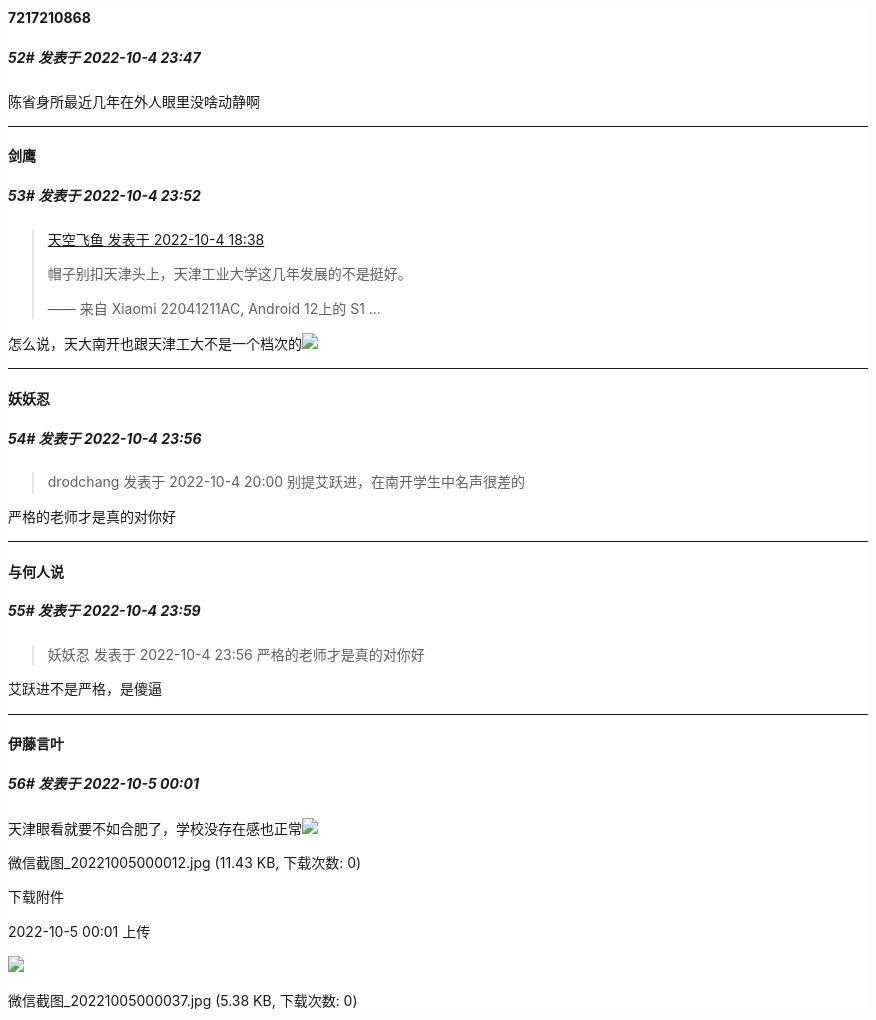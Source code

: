 ####  7217210868  
##### 52#       发表于 2022-10-4 23:47

陈省身所最近几年在外人眼里没啥动静啊

*****

####  剑鹰  
##### 53#       发表于 2022-10-4 23:52

<blockquote><a href="httphttps://bbs.saraba1st.com/2b/forum.php?mod=redirect&amp;goto=findpost&amp;pid=57758172&amp;ptid=2098029" target="_blank">天空飞鱼 发表于 2022-10-4 18:38</a>

帽子别扣天津头上，天津工业大学这几年发展的不是挺好。

—— 来自 Xiaomi 22041211AC, Android 12上的 S1 ...</blockquote>
怎么说，天大南开也跟天津工大不是一个档次的<img src="https://static.saraba1st.com/image/smiley/face2017/001.png" referrerpolicy="no-referrer">

*****

####  妖妖忍  
##### 54#       发表于 2022-10-4 23:56

<blockquote>drodchang 发表于 2022-10-4 20:00
别提艾跃进，在南开学生中名声很差的</blockquote>
严格的老师才是真的对你好

*****

####  与何人说  
##### 55#       发表于 2022-10-4 23:59

<blockquote>妖妖忍 发表于 2022-10-4 23:56
严格的老师才是真的对你好</blockquote>
艾跃进不是严格，是傻逼

*****

####  伊藤言叶  
##### 56#       发表于 2022-10-5 00:01

天津眼看就要不如合肥了，学校没存在感也正常<img src="https://static.saraba1st.com/image/smiley/face2017/002.png" referrerpolicy="no-referrer">

微信截图_20221005000012.jpg
(11.43 KB, 下载次数: 0)

下载附件

2022-10-5 00:01 上传

<img src="https://img.saraba1st.com/forum/202210/05/000127fc9mv2v2xemdd99a.jpg" referrerpolicy="no-referrer">

微信截图_20221005000037.jpg
(5.38 KB, 下载次数: 0)
